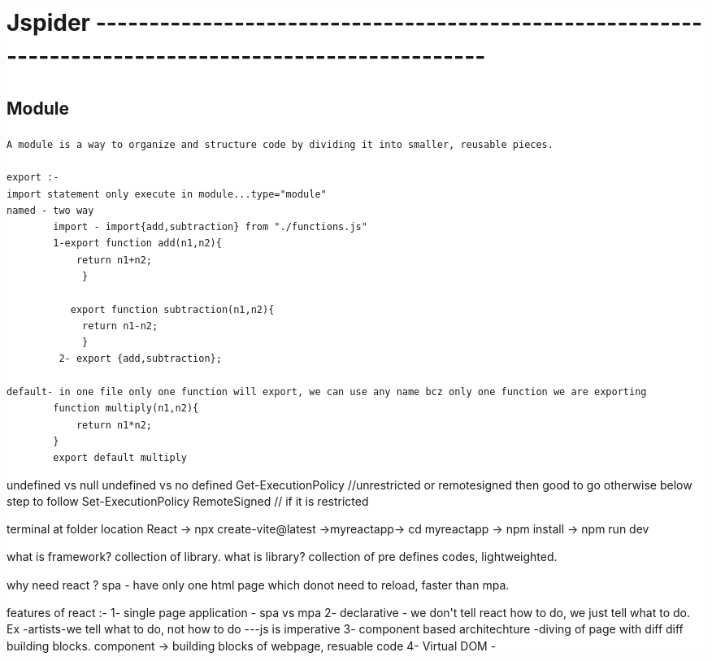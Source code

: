 








# Jspider ------------------------------------------------------------------------------------------------------

## Module

    A module is a way to organize and structure code by dividing it into smaller, reusable pieces.

    export :-
    import statement only execute in module...type="module"
    named - two way
            import - import{add,subtraction} from "./functions.js"
            1-export function add(n1,n2){
                return n1+n2;
                 }

               export function subtraction(n1,n2){
                 return n1-n2;
                 }
             2- export {add,subtraction};

    default- in one file only one function will export, we can use any name bcz only one function we are exporting
            function multiply(n1,n2){
                return n1*n2;
            }
            export default multiply

undefined vs null
undefined vs no defined
Get-ExecutionPolicy //unrestricted or remotesigned then good to go otherwise below step to follow
Set-ExecutionPolicy RemoteSigned // if it is restricted

terminal at folder location React -> npx create-vite@latest ->myreactapp-> cd myreactapp -> npm install -> npm run dev

what is framework? collection of library.
what is library? collection of pre defines codes, lightweighted.

why need react ? spa - have only one html page which donot need to reload, faster than mpa.

features of react :-
1- single page application - spa vs mpa
2- declarative - we don't tell react how to do, we just tell what to do. Ex -artists-we tell what to do, not how to do ---js is imperative
3- component based architechture -diving of page with diff diff building blocks. component -> building blocks of webpage, resuable code
4- Virtual DOM -
